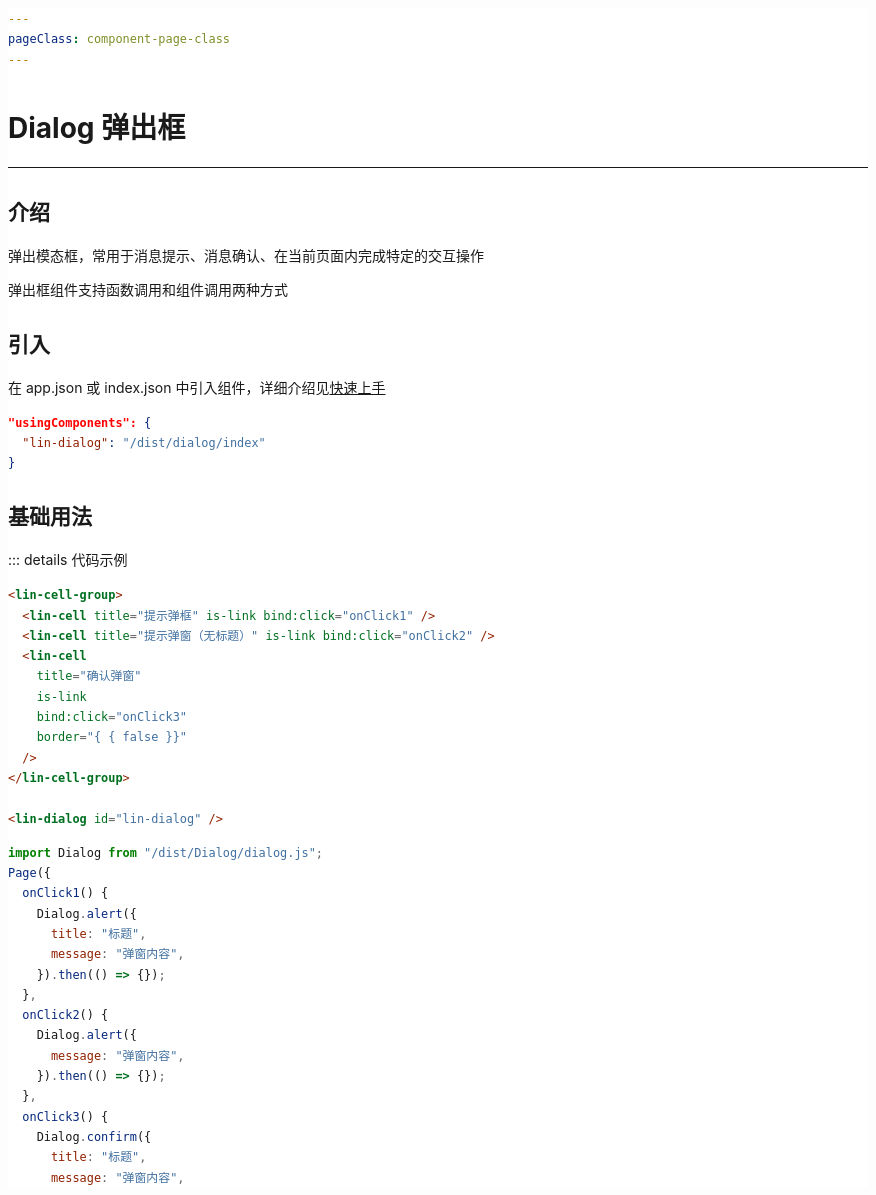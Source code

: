 ```yaml
---
pageClass: component-page-class
---
```


# Dialog 弹出框

---

<demo-image src='/componentImage/feedback/dialog.gif' />


## 介绍

弹出模态框，常用于消息提示、消息确认、在当前页面内完成特定的交互操作

弹出框组件支持函数调用和组件调用两种方式

## 引入

在 app.json 或 index.json 中引入组件，详细介绍见[快速上手](/guide/start.html)

```json
"usingComponents": {
  "lin-dialog": "/dist/dialog/index"
}
```

## 基础用法

::: details 代码示例

```html
<lin-cell-group>
  <lin-cell title="提示弹框" is-link bind:click="onClick1" />
  <lin-cell title="提示弹窗（无标题）" is-link bind:click="onClick2" />
  <lin-cell
    title="确认弹窗"
    is-link
    bind:click="onClick3"
    border="{ { false }}"
  />
</lin-cell-group>

<lin-dialog id="lin-dialog" />
```

```javascript
import Dialog from "/dist/Dialog/dialog.js";
Page({
  onClick1() {
    Dialog.alert({
      title: "标题",
      message: "弹窗内容",
    }).then(() => {});
  },
  onClick2() {
    Dialog.alert({
      message: "弹窗内容",
    }).then(() => {});
  },
  onClick3() {
    Dialog.confirm({
      title: "标题",
      message: "弹窗内容",
```